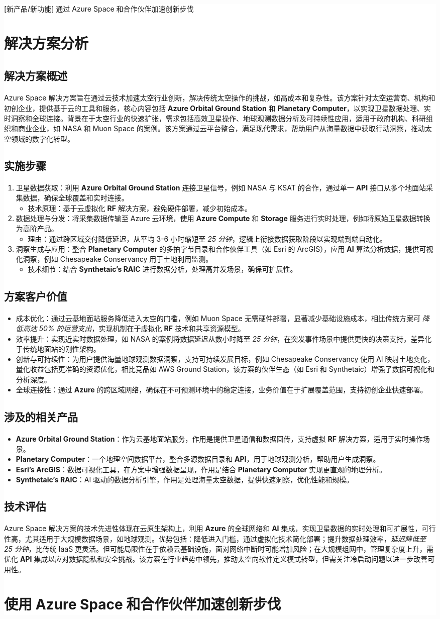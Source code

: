 

[新产品/新功能] 通过 Azure Space 和合作伙伴加速创新步伐





# 解决方案分析

## 解决方案概述  
Azure Space 解决方案旨在通过云技术加速太空行业创新，解决传统太空操作的挑战，如高成本和复杂性。该方案针对太空运营商、机构和初创企业，提供基于云的工具和服务，核心内容包括 **Azure Orbital Ground Station** 和 **Planetary Computer**，以实现卫星数据处理、实时洞察和全球连接。背景在于太空行业的快速扩张，需求包括高效卫星操作、地球观测数据分析及可持续性应用，适用于政府机构、科研组织和商业企业，如 NASA 和 Muon Space 的案例。该方案通过云平台整合，满足现代需求，帮助用户从海量数据中获取行动洞察，推动太空领域的数字化转型。

## 实施步骤  
1. 卫星数据获取：利用 **Azure Orbital Ground Station** 连接卫星信号，例如 NASA 与 KSAT 的合作，通过单一 **API** 接口从多个地面站采集数据，确保全球覆盖和实时连接。  
   - 技术原理：基于云虚拟化 **RF** 解决方案，避免硬件部署，减少初始成本。  
2. 数据处理与分发：将采集数据传输至 Azure 云环境，使用 **Azure Compute** 和 **Storage** 服务进行实时处理，例如将原始卫星数据转换为高阶产品。  
   - 理由：通过跨区域交付降低延迟，从平均 3-6 小时缩短至 _25 分钟_，逻辑上衔接数据获取阶段以实现端到端自动化。  
3. 洞察生成与应用：整合 **Planetary Computer** 的多拍字节目录和合作伙伴工具（如 Esri 的 ArcGIS），应用 **AI** 算法分析数据，提供可视化洞察，例如 Chesapeake Conservancy 用于土地利用监测。  
   - 技术细节：结合 **Synthetaic’s RAIC** 进行数据分析，处理高并发场景，确保可扩展性。

## 方案客户价值  
- 成本优化：通过云基地面站服务降低进入太空的门槛，例如 Muon Space 无需硬件部署，显著减少基础设施成本，相比传统方案可 _降低高达 50% 的运营支出_，实现机制在于虚拟化 **RF** 技术和共享资源模型。  
- 效率提升：实现近实时数据处理，如 NASA 的案例将数据延迟从数小时降至 _25 分钟_，在突发事件场景中提供更快的决策支持，差异化于传统地面站的刚性架构。  
- 创新与可持续性：为用户提供海量地球观测数据洞察，支持可持续发展目标，例如 Chesapeake Conservancy 使用 AI 映射土地变化，量化收益包括更准确的资源优化，相比竞品如 AWS Ground Station，该方案的伙伴生态（如 Esri 和 Synthetaic）增强了数据可视化和分析深度。  
- 全球连接性：通过 **Azure** 的跨区域网络，确保在不可预测环境中的稳定连接，业务价值在于扩展覆盖范围，支持初创企业快速部署。

## 涉及的相关产品  
- **Azure Orbital Ground Station**：作为云基地面站服务，作用是提供卫星通信和数据回传，支持虚拟 **RF** 解决方案，适用于实时操作场景。  
- **Planetary Computer**：一个地理空间数据平台，整合多源数据目录和 **API**，用于地球观测分析，帮助用户生成洞察。  
- **Esri’s ArcGIS**：数据可视化工具，在方案中增强数据呈现，作用是结合 **Planetary Computer** 实现更直观的地理分析。  
- **Synthetaic’s RAIC**：AI 驱动的数据分析引擎，作用是处理海量太空数据，提供快速洞察，优化性能和规模。

## 技术评估  
Azure Space 解决方案的技术先进性体现在云原生架构上，利用 **Azure** 的全球网络和 **AI** 集成，实现卫星数据的实时处理和可扩展性，可行性高，尤其适用于大规模数据场景，如地球观测。优势包括：降低进入门槛，通过虚拟化技术简化部署；提升数据处理效率，_延迟降低至 25 分钟_，比传统 IaaS 更灵活。但可能局限性在于依赖云基础设施，面对网络中断时可能增加风险；在大规模组网中，管理复杂度上升，需优化 **API** 集成以应对数据隐私和安全挑战。该方案在行业趋势中领先，推动太空向软件定义模式转型，但需关注冷启动问题以进一步改善可用性。





# 使用 Azure Space 和合作伙伴加速创新步伐
